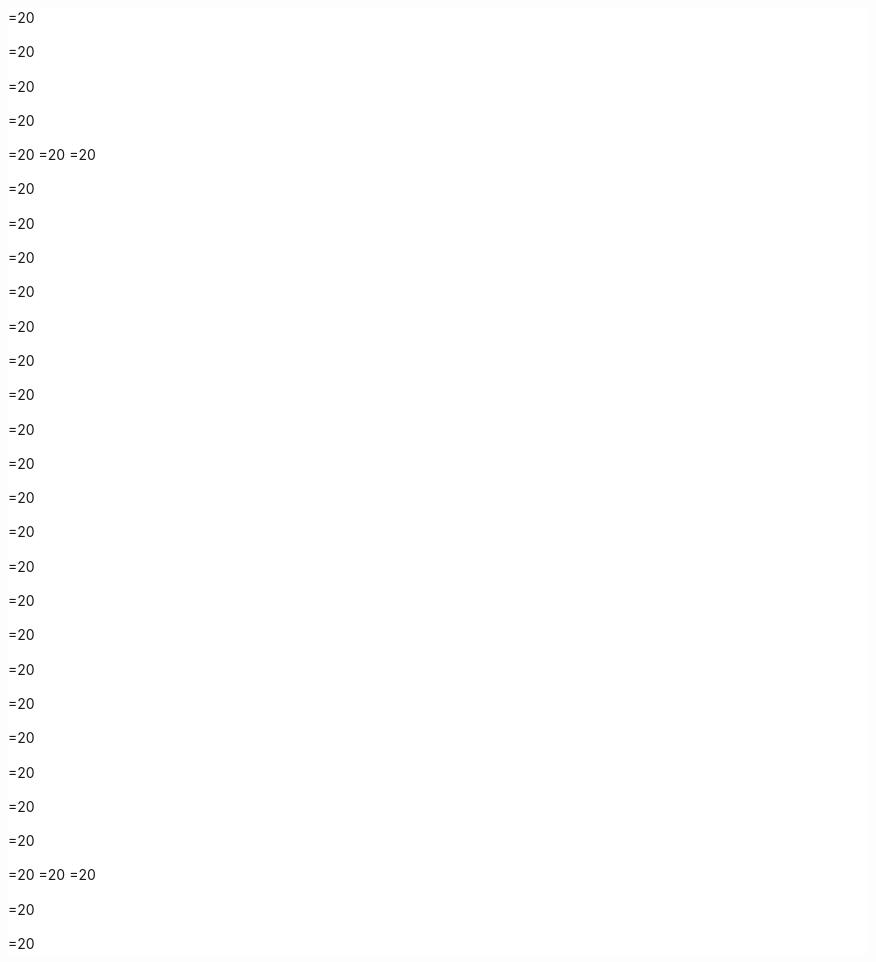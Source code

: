 

 =20

 =20

 =20

 =20

 =20
   =20
 =20

 =20

 =20

 =20

 =20

 =20

 =20

 =20

 =20

 =20

 =20

 =20

 =20

 =20

 =20

 =20

 =20

 =20

 =20

 =20

 =20







 =20
   =20
 =20

 =20

 =20
